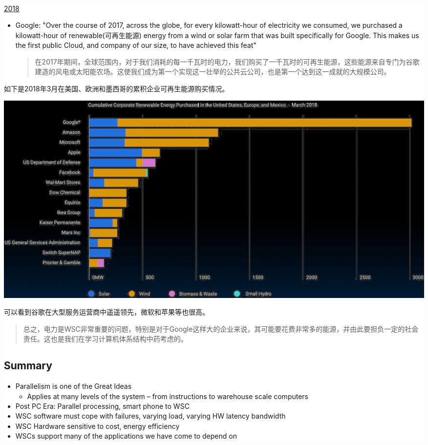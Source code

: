 [2018](https://techcrunch.com/2018/04/04/google-matches-100-percent-of-its-power-consumption-with-renewables/)

- Google: "Over the course of 2017, across the globe, for every kilowatt-hour of electricity we consumed, we purchased a kilowatt-hour of renewable(可再生能源) energy from a wind or solar farm that was built specifically for Google. This makes us the first public Cloud, and company of our size, to have achieved this feat"

    > 在2017年期间，全球范围内，对于我们消耗的每一千瓦时的电力，我们购买了一千瓦时的可再生能源，这些能源来自专门为谷歌建造的风电或太阳能农场。这使我们成为第一个实现这一壮举的公共云公司，也是第一个达到这一成就的大规模公司。

如下是2018年3月在美国、欧洲和墨西哥的累积企业可再生能源购买情况。

![image-20240703113727960](.image/image-20240703113727960.png)

可以看到谷歌在大型服务运营商中遥遥领先，微软和苹果等也很高。

> 总之，电力是WSC非常重要的问题，特别是对于Google这样大的企业来说，其可能要花费非常多的能源，并由此要担负一定的社会责任。这也是我们在学习计算机体系结构中药考虑的。

## Summary

- Parallelism is one of the Great Ideas
    - Applies at many levels of the system – from instructions to warehouse scale computers
- Post PC Era: Parallel processing, smart phone to WSC
- WSC software must cope with failures, varying load, varying HW latency bandwidth
- WSC Hardware sensitive to cost, energy efficiency
- WSCs support many of the applications we have come to depend on
